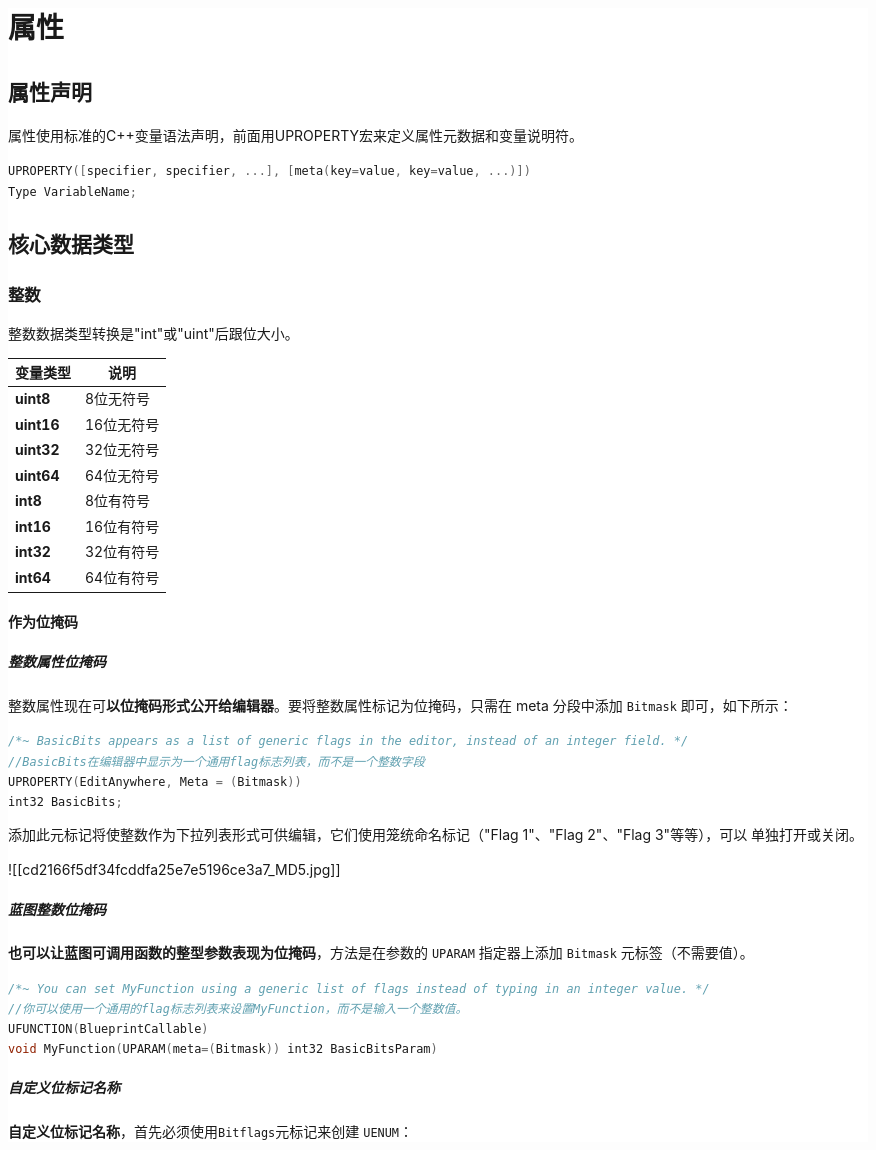 # 属性
## 属性声明

属性使用标准的C++变量语法声明，前面用UPROPERTY宏来定义属性元数据和变量说明符。

```c++
UPROPERTY([specifier, specifier, ...], [meta(key=value, key=value, ...)])
Type VariableName;
```

## 核心数据类型

### 整数

整数数据类型转换是"int"或"uint"后跟位大小。

|变量类型|说明|
|---|---|
|**uint8**|8位无符号|
|**uint16**|16位无符号|
|**uint32**|32位无符号|
|**uint64**|64位无符号|
|**int8**|8位有符号|
|**int16**|16位有符号|
|**int32**|32位有符号|
|**int64**|64位有符号|

#### 作为位掩码
##### 整数属性位掩码
整数属性现在可**以位掩码形式公开给编辑器**。要将整数属性标记为位掩码，只需在 meta 分段中添加 `Bitmask` 即可，如下所示：

```c++
/*~ BasicBits appears as a list of generic flags in the editor, instead of an integer field. */
//BasicBits在编辑器中显示为一个通用flag标志列表，而不是一个整数字段
UPROPERTY(EditAnywhere, Meta = (Bitmask))
int32 BasicBits;
```

添加此元标记将使整数作为下拉列表形式可供编辑，它们使用笼统命名标记（"Flag 1"、"Flag 2"、"Flag 3"等等），可以 单独打开或关闭。

![[cd2166f5df34fcddfa25e7e5196ce3a7_MD5.jpg]]
##### 蓝图整数位掩码
**也可以让蓝图可调用函数的整型参数表现为位掩码**，方法是在参数的 `UPARAM` 指定器上添加 `Bitmask` 元标签（不需要值）。

```c++
/*~ You can set MyFunction using a generic list of flags instead of typing in an integer value. */
//你可以使用一个通用的flag标志列表来设置MyFunction，而不是输入一个整数值。
UFUNCTION(BlueprintCallable)
void MyFunction(UPARAM(meta=(Bitmask)) int32 BasicBitsParam)
```
##### 自定义位标记名称
**自定义位标记名称**，首先必须使用`Bitflags`元标记来创建 `UENUM`：
